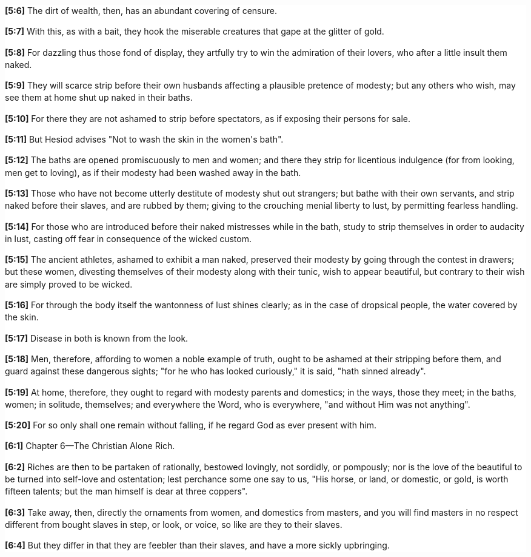 **[5:6]** The dirt of wealth, then, has an abundant covering of censure.

**[5:7]** With this, as with a bait, they hook the miserable creatures that gape at the glitter of gold.

**[5:8]** For dazzling thus those fond of display, they artfully try to win the admiration of their lovers, who after a little insult them naked.

**[5:9]** They will scarce strip before their own husbands affecting a plausible pretence of modesty; but any others who wish, may see them at home shut up naked in their baths.

**[5:10]** For there they are not ashamed to strip before spectators, as if exposing their persons for sale.

**[5:11]** But Hesiod advises  "Not to wash the skin in the women's bath".

**[5:12]** The baths are opened promiscuously to men and women; and there they strip for licentious indulgence (for from looking, men get to loving), as if their modesty had been washed away in the bath.

**[5:13]** Those who have not become utterly destitute of modesty shut out strangers; but bathe with their own servants, and strip naked before their slaves, and are rubbed by them; giving to the crouching menial liberty to lust, by permitting fearless handling.

**[5:14]** For those who are introduced before their naked mistresses while in the bath, study to strip themselves in order to audacity in lust, casting off fear in consequence of the wicked custom.

**[5:15]** The ancient athletes, ashamed to exhibit a man naked, preserved their modesty by going through the contest in drawers; but these women, divesting themselves of their modesty along with their tunic, wish to appear beautiful, but contrary to their wish are simply proved to be wicked.

**[5:16]** For through the body itself the wantonness of lust shines clearly; as in the case of dropsical people, the water covered by the skin.

**[5:17]** Disease in both is known from the look.

**[5:18]** Men, therefore, affording to women a noble example of truth, ought to be ashamed at their stripping before them, and guard against these dangerous sights; "for he who has looked curiously," it is said, "hath sinned already".

**[5:19]** At home, therefore, they ought to regard with modesty parents and domestics; in the ways, those they meet; in the baths, women; in solitude, themselves; and everywhere the Word, who is everywhere, "and without Him was not anything".

**[5:20]** For so only shall one remain without falling, if he regard God as ever present with him.

**[6:1]** Chapter 6—The Christian Alone Rich.

**[6:2]** Riches are then to be partaken of rationally, bestowed lovingly, not sordidly, or pompously; nor is the love of the beautiful to be turned into self-love and ostentation; lest perchance some one say to us, "His horse, or land, or domestic, or gold, is worth fifteen talents; but the man himself is dear at three coppers".

**[6:3]** Take away, then, directly the ornaments from women, and domestics from masters, and you will find masters in no respect different from bought slaves in step, or look, or voice, so like are they to their slaves.

**[6:4]** But they differ in that they are feebler than their slaves, and have a more sickly upbringing.
